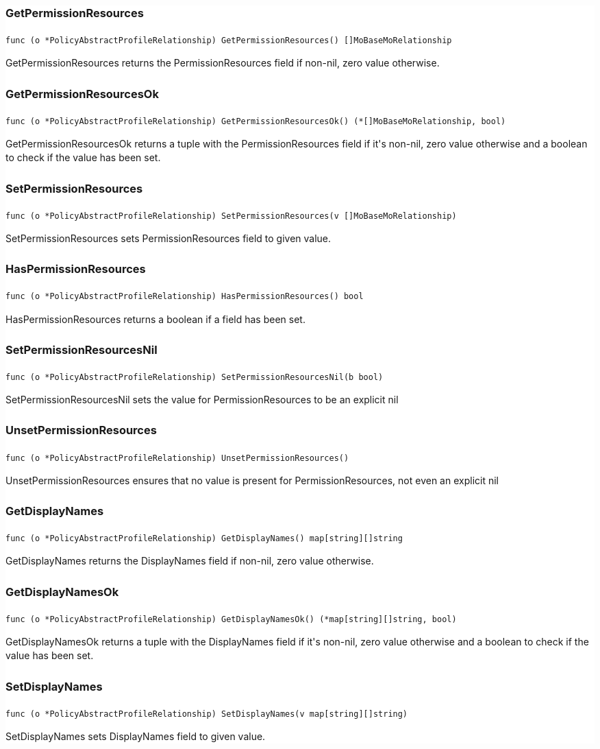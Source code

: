 ### GetPermissionResources

`func (o *PolicyAbstractProfileRelationship) GetPermissionResources() []MoBaseMoRelationship`

GetPermissionResources returns the PermissionResources field if non-nil, zero value otherwise.

### GetPermissionResourcesOk

`func (o *PolicyAbstractProfileRelationship) GetPermissionResourcesOk() (*[]MoBaseMoRelationship, bool)`

GetPermissionResourcesOk returns a tuple with the PermissionResources field if it's non-nil, zero value otherwise
and a boolean to check if the value has been set.

### SetPermissionResources

`func (o *PolicyAbstractProfileRelationship) SetPermissionResources(v []MoBaseMoRelationship)`

SetPermissionResources sets PermissionResources field to given value.

### HasPermissionResources

`func (o *PolicyAbstractProfileRelationship) HasPermissionResources() bool`

HasPermissionResources returns a boolean if a field has been set.

### SetPermissionResourcesNil

`func (o *PolicyAbstractProfileRelationship) SetPermissionResourcesNil(b bool)`

 SetPermissionResourcesNil sets the value for PermissionResources to be an explicit nil

### UnsetPermissionResources
`func (o *PolicyAbstractProfileRelationship) UnsetPermissionResources()`

UnsetPermissionResources ensures that no value is present for PermissionResources, not even an explicit nil
### GetDisplayNames

`func (o *PolicyAbstractProfileRelationship) GetDisplayNames() map[string][]string`

GetDisplayNames returns the DisplayNames field if non-nil, zero value otherwise.

### GetDisplayNamesOk

`func (o *PolicyAbstractProfileRelationship) GetDisplayNamesOk() (*map[string][]string, bool)`

GetDisplayNamesOk returns a tuple with the DisplayNames field if it's non-nil, zero value otherwise
and a boolean to check if the value has been set.

### SetDisplayNames

`func (o *PolicyAbstractProfileRelationship) SetDisplayNames(v map[string][]string)`

SetDisplayNames sets DisplayNames field to given value.
